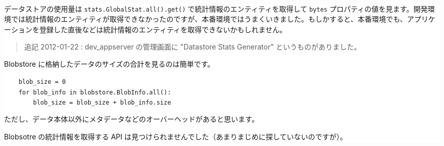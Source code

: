 データストアの使用量は `stats.GlobalStat.all().get()` で統計情報のエンティティを取得して `bytes` プロパティの値を見ます。開発環境では統計情報のエンティティが取得できなかったのですが、本番環境ではうまくいきました。もしかすると、本番環境でも、アプリケーションを登録した直後などは統計情報のエンティティを取得できないかもしれません。



> 追記 2012-01-22 : dev\_appserver の管理画面に "Datastore Stats Generator" というものがありました。



Blobstore に格納したデータのサイズの合計を見るのは簡単です。


```
    blob_size = 0
    for blob_info in blobstore.BlobInfo.all():
        blob_size = blob_size + blob_info.size
```



ただし、データ本体以外にメタデータなどのオーバーヘッドがあると思います。

Blobsotre の統計情報を取得する API は見つけられませんでした（あまりまじめに探していないのですが）。
